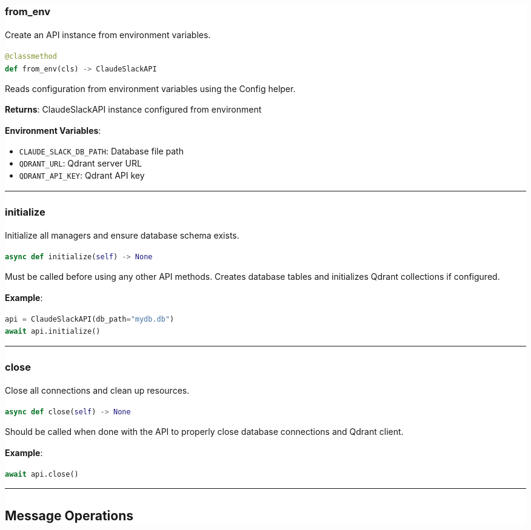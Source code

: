 
### from_env

Create an API instance from environment variables.

```python
@classmethod
def from_env(cls) -> ClaudeSlackAPI
```

Reads configuration from environment variables using the Config helper.

**Returns**: ClaudeSlackAPI instance configured from environment

**Environment Variables**:
- `CLAUDE_SLACK_DB_PATH`: Database file path
- `QDRANT_URL`: Qdrant server URL
- `QDRANT_API_KEY`: Qdrant API key

---

### initialize

Initialize all managers and ensure database schema exists.

```python
async def initialize(self) -> None
```

Must be called before using any other API methods. Creates database tables and initializes Qdrant collections if configured.

**Example**:
```python
api = ClaudeSlackAPI(db_path="mydb.db")
await api.initialize()
```

---

### close

Close all connections and clean up resources.

```python
async def close(self) -> None
```

Should be called when done with the API to properly close database connections and Qdrant client.

**Example**:
```python
await api.close()
```

---

## Message Operations
